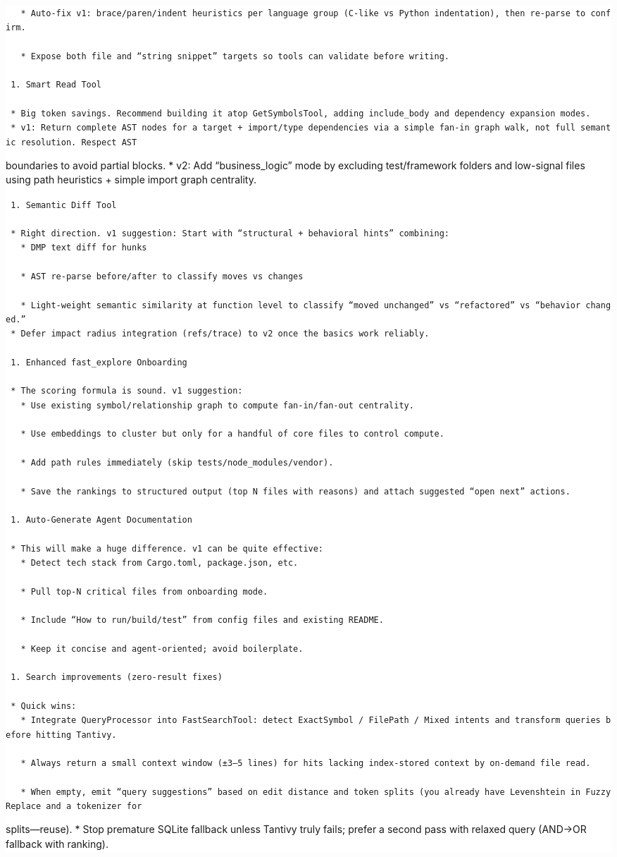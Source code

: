        * Auto-fix v1: brace/paren/indent heuristics per language group (C-like vs Python indentation), then re-parse to confirm.

       * Expose both file and “string snippet” targets so tools can validate before writing.

     1. Smart Read Tool

     * Big token savings. Recommend building it atop GetSymbolsTool, adding include_body and dependency expansion modes.
     * v1: Return complete AST nodes for a target + import/type dependencies via a simple fan-in graph walk, not full semantic resolution. Respect AST
   boundaries to avoid partial blocks.
     * v2: Add “business_logic” mode by excluding test/framework folders and low-signal files using path heuristics + simple import graph centrality.

     1. Semantic Diff Tool

     * Right direction. v1 suggestion: Start with “structural + behavioral hints” combining:
       * DMP text diff for hunks

       * AST re-parse before/after to classify moves vs changes

       * Light-weight semantic similarity at function level to classify “moved unchanged” vs “refactored” vs “behavior changed.”
     * Defer impact radius integration (refs/trace) to v2 once the basics work reliably.

     1. Enhanced fast_explore Onboarding

     * The scoring formula is sound. v1 suggestion:
       * Use existing symbol/relationship graph to compute fan-in/fan-out centrality.

       * Use embeddings to cluster but only for a handful of core files to control compute.

       * Add path rules immediately (skip tests/node_modules/vendor).

       * Save the rankings to structured output (top N files with reasons) and attach suggested “open next” actions.

     1. Auto-Generate Agent Documentation

     * This will make a huge difference. v1 can be quite effective:
       * Detect tech stack from Cargo.toml, package.json, etc.

       * Pull top-N critical files from onboarding mode.

       * Include “How to run/build/test” from config files and existing README.

       * Keep it concise and agent-oriented; avoid boilerplate.

     1. Search improvements (zero-result fixes)

     * Quick wins:
       * Integrate QueryProcessor into FastSearchTool: detect ExactSymbol / FilePath / Mixed intents and transform queries before hitting Tantivy.

       * Always return a small context window (±3–5 lines) for hits lacking index-stored context by on-demand file read.

       * When empty, emit “query suggestions” based on edit distance and token splits (you already have Levenshtein in FuzzyReplace and a tokenizer for
   splits—reuse).
     * Stop premature SQLite fallback unless Tantivy truly fails; prefer a second pass with relaxed query (AND→OR fallback with ranking).
